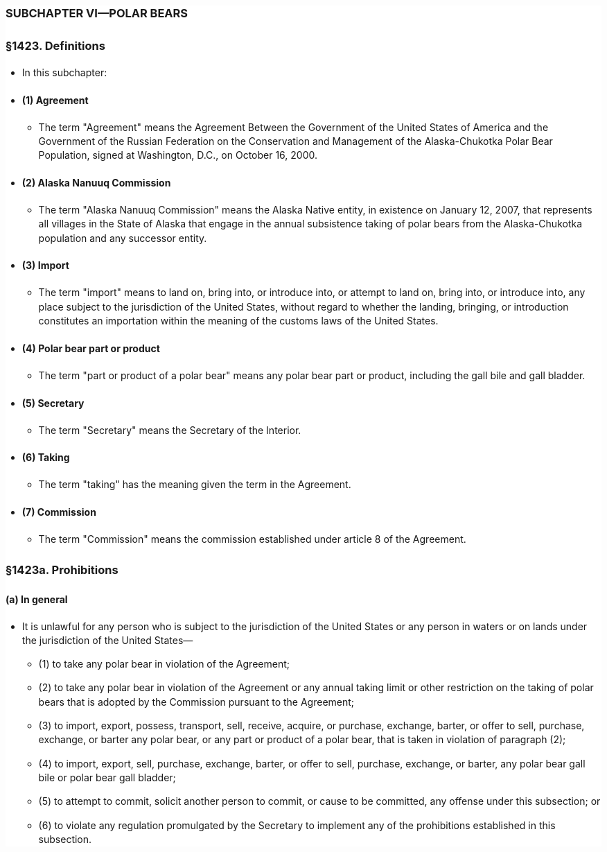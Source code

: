 ### SUBCHAPTER VI—POLAR BEARS

### §1423. Definitions
* In this subchapter:

* #### (1) Agreement
  * The term "Agreement" means the Agreement Between the Government of the United States of America and the Government of the Russian Federation on the Conservation and Management of the Alaska-Chukotka Polar Bear Population, signed at Washington, D.C., on October 16, 2000.

* #### (2) Alaska Nanuuq Commission
  * The term "Alaska Nanuuq Commission" means the Alaska Native entity, in existence on January 12, 2007, that represents all villages in the State of Alaska that engage in the annual subsistence taking of polar bears from the Alaska-Chukotka population and any successor entity.

* #### (3) Import
  * The term "import" means to land on, bring into, or introduce into, or attempt to land on, bring into, or introduce into, any place subject to the jurisdiction of the United States, without regard to whether the landing, bringing, or introduction constitutes an importation within the meaning of the customs laws of the United States.

* #### (4) Polar bear part or product
  * The term "part or product of a polar bear" means any polar bear part or product, including the gall bile and gall bladder.

* #### (5) Secretary
  * The term "Secretary" means the Secretary of the Interior.

* #### (6) Taking
  * The term "taking" has the meaning given the term in the Agreement.

* #### (7) Commission
  * The term "Commission" means the commission established under article 8 of the Agreement.

### §1423a. Prohibitions
#### (a) In general
* It is unlawful for any person who is subject to the jurisdiction of the United States or any person in waters or on lands under the jurisdiction of the United States—

  * (1) to take any polar bear in violation of the Agreement;

  * (2) to take any polar bear in violation of the Agreement or any annual taking limit or other restriction on the taking of polar bears that is adopted by the Commission pursuant to the Agreement;

  * (3) to import, export, possess, transport, sell, receive, acquire, or purchase, exchange, barter, or offer to sell, purchase, exchange, or barter any polar bear, or any part or product of a polar bear, that is taken in violation of paragraph (2);

  * (4) to import, export, sell, purchase, exchange, barter, or offer to sell, purchase, exchange, or barter, any polar bear gall bile or polar bear gall bladder;

  * (5) to attempt to commit, solicit another person to commit, or cause to be committed, any offense under this subsection; or

  * (6) to violate any regulation promulgated by the Secretary to implement any of the prohibitions established in this subsection.
